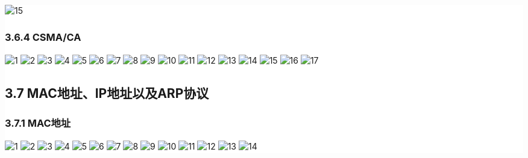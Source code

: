 ![15](/img/2022-03-23-internet/3.6.3-15.png)

### 3.6.4 CSMA/CA
![1](/img/2022-03-23-internet/3.6.4-1.png)
![2](/img/2022-03-23-internet/3.6.4-2.png)
![3](/img/2022-03-23-internet/3.6.4-3.png)
![4](/img/2022-03-23-internet/3.6.4-4.png)
![5](/img/2022-03-23-internet/3.6.4-5.png)
![6](/img/2022-03-23-internet/3.6.4-6.png)
![7](/img/2022-03-23-internet/3.6.4-7.png)
![8](/img/2022-03-23-internet/3.6.4-8.png)
![9](/img/2022-03-23-internet/3.6.4-9.png)
![10](/img/2022-03-23-internet/3.6.4-10.png)
![11](/img/2022-03-23-internet/3.6.4-11.png)
![12](/img/2022-03-23-internet/3.6.4-12.png)
![13](/img/2022-03-23-internet/3.6.4-13.png)
![14](/img/2022-03-23-internet/3.6.4-14.png)
![15](/img/2022-03-23-internet/3.6.4-15.png)
![16](/img/2022-03-23-internet/3.6.4-16.png)
![17](/img/2022-03-23-internet/3.6.4-17.png)

## 3.7 MAC地址、IP地址以及ARP协议
### 3.7.1 MAC地址
![1](/img/2022-03-23-internet/3.7.1-1.png)
![2](/img/2022-03-23-internet/3.7.1-2.png)
![3](/img/2022-03-23-internet/3.7.1-3.png)
![4](/img/2022-03-23-internet/3.7.1-4.png)
![5](/img/2022-03-23-internet/3.7.1-5.png)
![6](/img/2022-03-23-internet/3.7.1-6.png)
![7](/img/2022-03-23-internet/3.7.1-7.png)
![8](/img/2022-03-23-internet/3.7.1-8.png)
![9](/img/2022-03-23-internet/3.7.1-9.png)
![10](/img/2022-03-23-internet/3.7.1-10.png)
![11](/img/2022-03-23-internet/3.7.1-11.png)
![12](/img/2022-03-23-internet/3.7.1-12.png)
![13](/img/2022-03-23-internet/3.7.1-13.png)
![14](/img/2022-03-23-internet/3.7.1-14.png)

